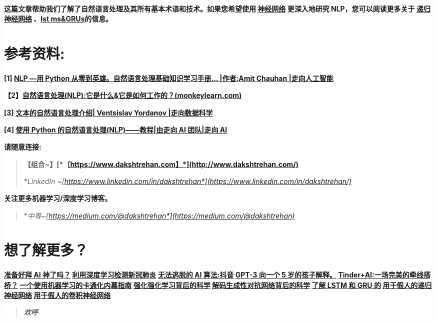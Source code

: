 **这篇文章帮助我们了解了自然语言处理及其所有基本术语和技术。如果您希望使用 [**神经网络**](/diving-deep-into-deep-learning-f34497c18f11) 更深入地研究 NLP，您可以阅读更多关于 [**递归神经网络**](https://medium.com/towards-artificial-intelligence/recurrent-neural-networks-for-dummies-8d2c4c725fbe) 、[**lst ms&GRUs**](https://medium.com/towards-artificial-intelligence/understanding-lstms-and-gru-s-b69749acaa35)的信息。**

# **参考资料:**

**[1] [NLP —用 Python 从零到英雄。自然语言处理基础知识学习手册… |作者:Amit Chauhan |走向人工智能](/nlp-zero-to-hero-with-python-2df6fcebff6e)**

**【2】[自然语言处理(NLP):它是什么&它是如何工作的？(monkeylearn.com)](https://monkeylearn.com/natural-language-processing/)**

**[3] [文本的自然语言处理介绍| Ventsislav Yordanov |走向数据科学](https://towardsdatascience.com/introduction-to-natural-language-processing-for-text-df845750fb63)**

**[4] [使用 Python 的自然语言处理(NLP)——教程|由走向 AI 团队|走向 AI](/natural-language-processing-nlp-with-python-tutorial-for-beginners-1f54e610a1a0)**

**请随意连接:**

> **【组合~】[*【https://www.dakshtrehan.com】*](http://www.dakshtrehan.com/)**
> 
> ***LinkedIn ~*[*https://www.linkedin.com/in/dakshtrehan*](https://www.linkedin.com/in/dakshtrehan/)**

**关注更多机器学习/深度学习博客。**

> ***中等~*[*https://medium.com/@dakshtrehan*](https://medium.com/@dakshtrehan)**

# **想了解更多？**

**[准备好拜 AI 神了吗？](https://medium.com/swlh/are-you-ready-to-worship-ai-gods-818c9b7490dc)
[利用深度学习检测新冠肺炎](https://towardsdatascience.com/detecting-covid-19-using-deep-learning-262956b6f981)
[无法逃脱的 AI 算法:抖音](https://towardsdatascience.com/the-inescapable-ai-algorithm-tiktok-ad4c6fd981b8)
[GPT-3 向一个 5 岁的孩子解释。](/gpt-3-explained-to-a-5-year-old-1f3cb9fa030b)
[Tinder+AI:一场完美的牵线搭桥？](https://medium.com/towards-artificial-intelligence/tinder-ai-a-perfect-matchmaking-b0a7b916e271)
[一个使用机器学习的卡通化内幕指南](https://medium.com/towards-artificial-intelligence/an-insiders-guide-to-cartoonization-using-machine-learning-ce3648adfe8)
[强化强化学习背后的科学](https://medium.com/towards-artificial-intelligence/reinforcing-the-science-behind-reinforcement-learning-d2643ca39b51)
[解码生成性对抗网络背后的科学](https://medium.com/towards-artificial-intelligence/decoding-science-behind-generative-adversarial-networks-4d188a67d863)
[了解 LSTM 和 GRU 的](https://medium.com/towards-artificial-intelligence/understanding-lstms-and-gru-s-b69749acaa35)
[用于假人的递归神经网络](https://medium.com/towards-artificial-intelligence/recurrent-neural-networks-for-dummies-8d2c4c725fbe)
[用于假人的卷积神经网络](https://medium.com/towards-artificial-intelligence/convolutional-neural-networks-for-dummies-afd7166cd9e)**

> ***欢呼***